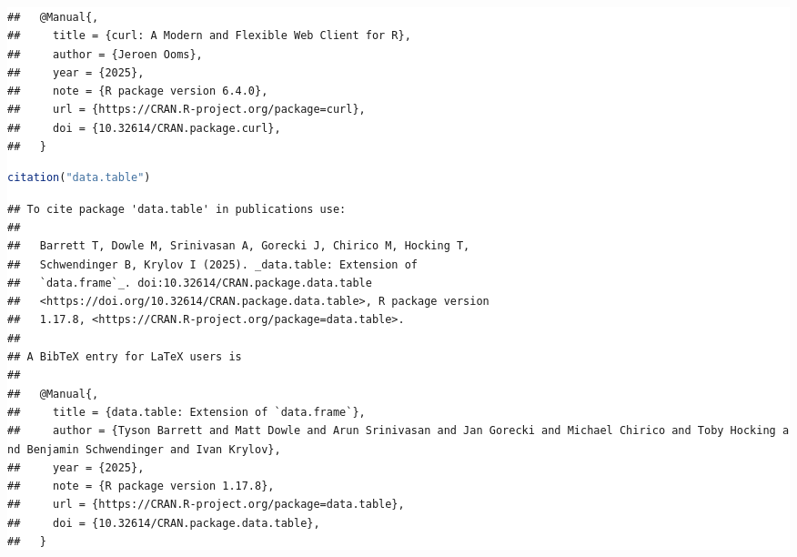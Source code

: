     ##   @Manual{,
    ##     title = {curl: A Modern and Flexible Web Client for R},
    ##     author = {Jeroen Ooms},
    ##     year = {2025},
    ##     note = {R package version 6.4.0},
    ##     url = {https://CRAN.R-project.org/package=curl},
    ##     doi = {10.32614/CRAN.package.curl},
    ##   }

``` r
citation("data.table")
```

    ## To cite package 'data.table' in publications use:
    ## 
    ##   Barrett T, Dowle M, Srinivasan A, Gorecki J, Chirico M, Hocking T,
    ##   Schwendinger B, Krylov I (2025). _data.table: Extension of
    ##   `data.frame`_. doi:10.32614/CRAN.package.data.table
    ##   <https://doi.org/10.32614/CRAN.package.data.table>, R package version
    ##   1.17.8, <https://CRAN.R-project.org/package=data.table>.
    ## 
    ## A BibTeX entry for LaTeX users is
    ## 
    ##   @Manual{,
    ##     title = {data.table: Extension of `data.frame`},
    ##     author = {Tyson Barrett and Matt Dowle and Arun Srinivasan and Jan Gorecki and Michael Chirico and Toby Hocking and Benjamin Schwendinger and Ivan Krylov},
    ##     year = {2025},
    ##     note = {R package version 1.17.8},
    ##     url = {https://CRAN.R-project.org/package=data.table},
    ##     doi = {10.32614/CRAN.package.data.table},
    ##   }

